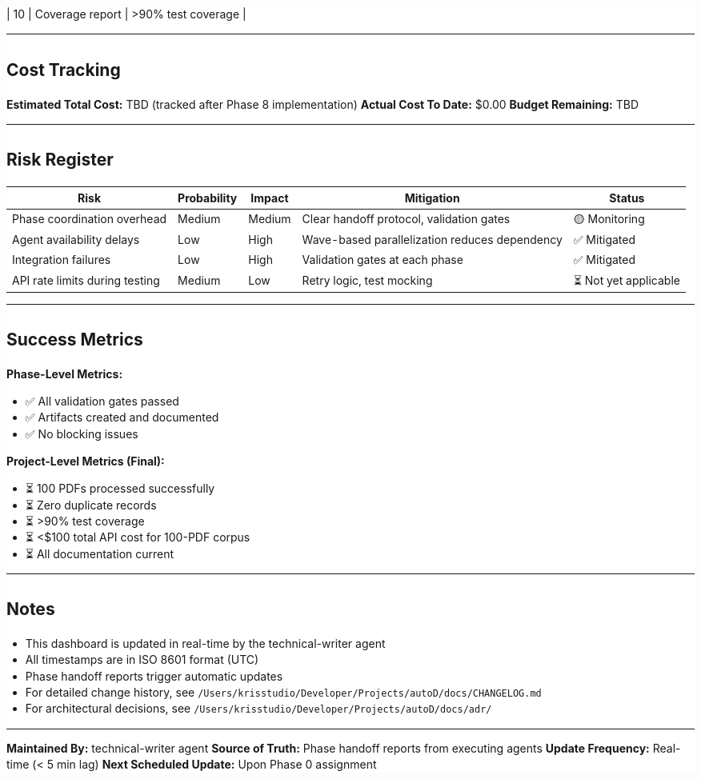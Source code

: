 | 10 | Coverage report | >90% test coverage |

---

## Cost Tracking

**Estimated Total Cost:** TBD (tracked after Phase 8 implementation)
**Actual Cost To Date:** $0.00
**Budget Remaining:** TBD

---

## Risk Register

| Risk | Probability | Impact | Mitigation | Status |
|------|------------|--------|------------|--------|
| Phase coordination overhead | Medium | Medium | Clear handoff protocol, validation gates | 🟡 Monitoring |
| Agent availability delays | Low | High | Wave-based parallelization reduces dependency | ✅ Mitigated |
| Integration failures | Low | High | Validation gates at each phase | ✅ Mitigated |
| API rate limits during testing | Medium | Low | Retry logic, test mocking | ⏳ Not yet applicable |

---

## Success Metrics

**Phase-Level Metrics:**
- ✅ All validation gates passed
- ✅ Artifacts created and documented
- ✅ No blocking issues

**Project-Level Metrics (Final):**
- ⏳ 100 PDFs processed successfully
- ⏳ Zero duplicate records
- ⏳ >90% test coverage
- ⏳ <$100 total API cost for 100-PDF corpus
- ⏳ All documentation current

---

## Notes

- This dashboard is updated in real-time by the technical-writer agent
- All timestamps are in ISO 8601 format (UTC)
- Phase handoff reports trigger automatic updates
- For detailed change history, see `/Users/krisstudio/Developer/Projects/autoD/docs/CHANGELOG.md`
- For architectural decisions, see `/Users/krisstudio/Developer/Projects/autoD/docs/adr/`

---

**Maintained By:** technical-writer agent
**Source of Truth:** Phase handoff reports from executing agents
**Update Frequency:** Real-time (< 5 min lag)
**Next Scheduled Update:** Upon Phase 0 assignment
